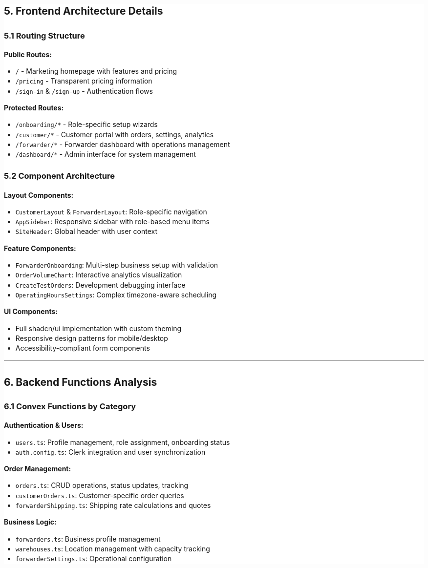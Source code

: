 
## 5. Frontend Architecture Details

### 5.1 Routing Structure

**Public Routes:**
- `/` - Marketing homepage with features and pricing
- `/pricing` - Transparent pricing information
- `/sign-in` & `/sign-up` - Authentication flows

**Protected Routes:**
- `/onboarding/*` - Role-specific setup wizards
- `/customer/*` - Customer portal with orders, settings, analytics
- `/forwarder/*` - Forwarder dashboard with operations management
- `/dashboard/*` - Admin interface for system management

### 5.2 Component Architecture

**Layout Components:**
- `CustomerLayout` & `ForwarderLayout`: Role-specific navigation
- `AppSidebar`: Responsive sidebar with role-based menu items
- `SiteHeader`: Global header with user context

**Feature Components:**
- `ForwarderOnboarding`: Multi-step business setup with validation
- `OrderVolumeChart`: Interactive analytics visualization
- `CreateTestOrders`: Development debugging interface
- `OperatingHoursSettings`: Complex timezone-aware scheduling

**UI Components:**
- Full shadcn/ui implementation with custom theming
- Responsive design patterns for mobile/desktop
- Accessibility-compliant form components

---

## 6. Backend Functions Analysis

### 6.1 Convex Functions by Category

**Authentication & Users:**
- `users.ts`: Profile management, role assignment, onboarding status
- `auth.config.ts`: Clerk integration and user synchronization

**Order Management:**
- `orders.ts`: CRUD operations, status updates, tracking
- `customerOrders.ts`: Customer-specific order queries
- `forwarderShipping.ts`: Shipping rate calculations and quotes

**Business Logic:**
- `forwarders.ts`: Business profile management
- `warehouses.ts`: Location management with capacity tracking
- `forwarderSettings.ts`: Operational configuration
